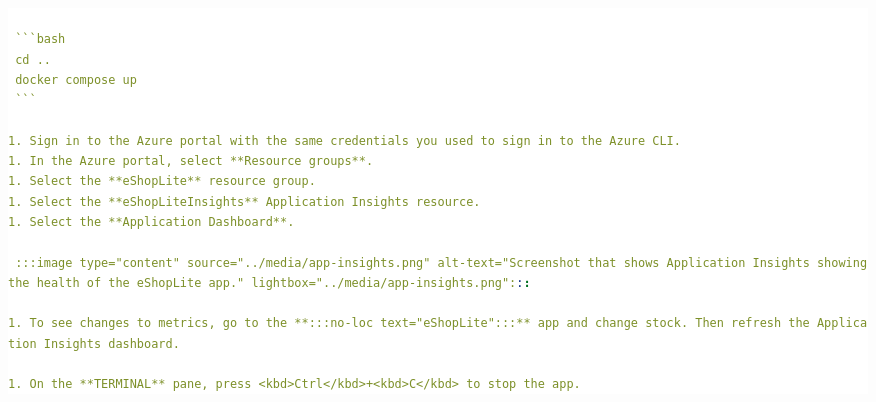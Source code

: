    ```yml

    ```bash
    cd ..
    docker compose up
    ```

1. Sign in to the Azure portal with the same credentials you used to sign in to the Azure CLI.
1. In the Azure portal, select **Resource groups**.
1. Select the **eShopLite** resource group.
1. Select the **eShopLiteInsights** Application Insights resource.
1. Select the **Application Dashboard**.

    :::image type="content" source="../media/app-insights.png" alt-text="Screenshot that shows Application Insights showing the health of the eShopLite app." lightbox="../media/app-insights.png":::

1. To see changes to metrics, go to the **:::no-loc text="eShopLite":::** app and change stock. Then refresh the Application Insights dashboard.

1. On the **TERMINAL** pane, press <kbd>Ctrl</kbd>+<kbd>C</kbd> to stop the app.
